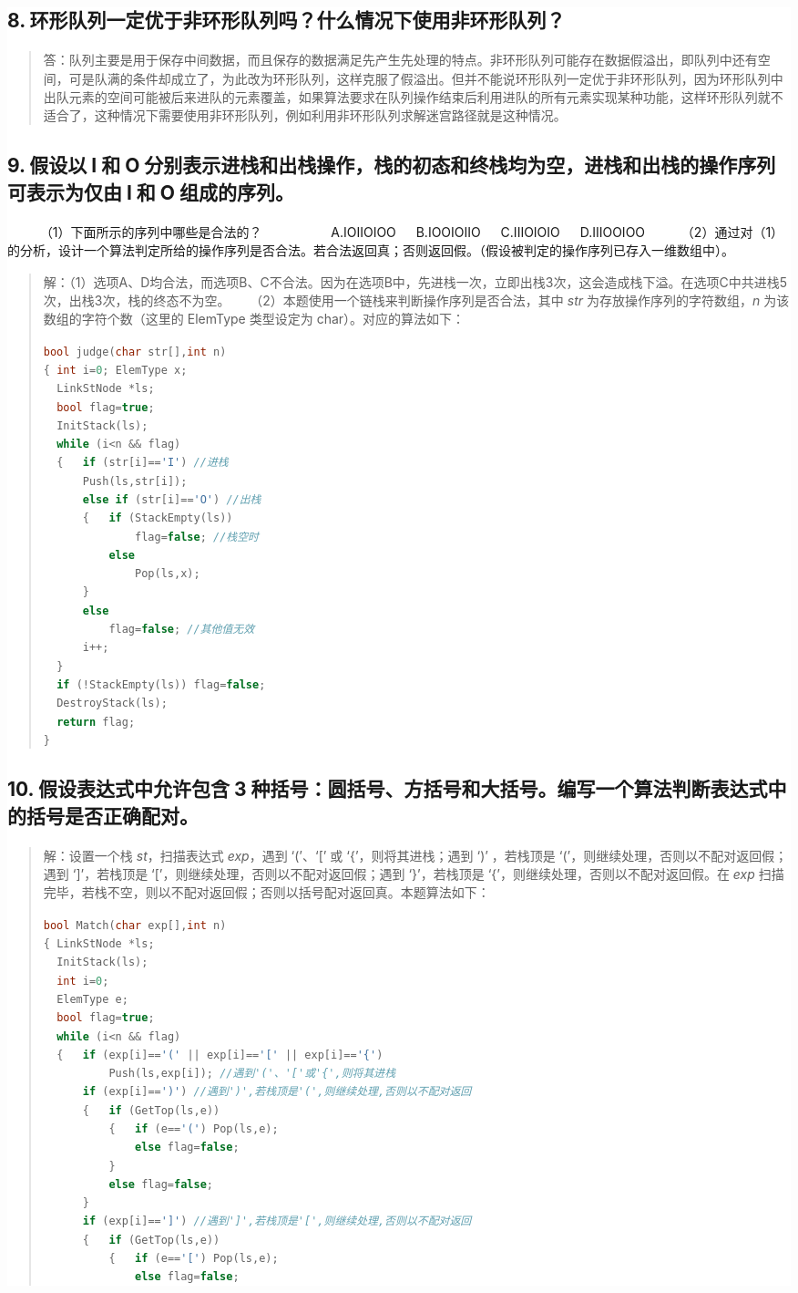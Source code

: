 ## 8. 环形队列一定优于非环形队列吗？什么情况下使用非环形队列？
> 答：队列主要是用于保存中间数据，而且保存的数据满足先产生先处理的特点。非环形队列可能存在数据假溢出，即队列中还有空间，可是队满的条件却成立了，为此改为环形队列，这样克服了假溢出。但并不能说环形队列一定优于非环形队列，因为环形队列中出队元素的空间可能被后来进队的元素覆盖，如果算法要求在队列操作结束后利用进队的所有元素实现某种功能，这样环形队列就不适合了，这种情况下需要使用非环形队列，例如利用非环形队列求解迷宫路径就是这种情况。

## 9. 假设以 I 和 O 分别表示进栈和出栈操作，栈的初态和终栈均为空，进栈和出栈的操作序列可表示为仅由 I 和 O 组成的序列。
&emsp; &emsp; （1）下面所示的序列中哪些是合法的？
&emsp; &emsp; &emsp; &emsp; A.IOIIOIOO &emsp; B.IOOIOIIO &emsp; C.IIIOIOIO &emsp; D.IIIOOIOO
&emsp; &emsp; （2）通过对（1）的分析，设计一个算法判定所给的操作序列是否合法。若合法返回真；否则返回假。（假设被判定的操作序列已存入一维数组中）。

> 解：（1）选项A、D均合法，而选项B、C不合法。因为在选项B中，先进栈一次，立即出栈3次，这会造成栈下溢。在选项C中共进栈5次，出栈3次，栈的终态不为空。
&emsp; （2）本题使用一个链栈来判断操作序列是否合法，其中 $str$ 为存放操作序列的字符数组，$n$ 为该数组的字符个数（这里的 ElemType 类型设定为 char）。对应的算法如下：
> ```c
> bool judge(char str[],int n)
> {	int i=0; ElemType x;
> 	LinkStNode *ls;
> 	bool flag=true;
> 	InitStack(ls);
> 	while (i<n && flag)
> 	{	if (str[i]=='I') //进栈
> 		Push(ls,str[i]);
> 		else if (str[i]=='O') //出栈
> 		{	if (StackEmpty(ls))
> 				flag=false; //栈空时
>			else
> 				Pop(ls,x);
> 		}
> 		else
> 			flag=false; //其他值无效
> 		i++;
> 	}
> 	if (!StackEmpty(ls)) flag=false;
> 	DestroyStack(ls);
> 	return flag;
> }
> ```

## 10. 假设表达式中允许包含 3 种括号：圆括号、方括号和大括号。编写一个算法判断表达式中的括号是否正确配对。
> 解：设置一个栈 $st$，扫描表达式 $exp$，遇到 ‘(’、‘[’ 或 ‘{’，则将其进栈；遇到 ‘)’ ，若栈顶是 ‘(’，则继续处理，否则以不配对返回假；遇到 ‘]’，若栈顶是 ‘[’，则继续处理，否则以不配对返回假；遇到 ‘}’，若栈顶是 ‘{’，则继续处理，否则以不配对返回假。在 $exp$ 扫描完毕，若栈不空，则以不配对返回假；否则以括号配对返回真。本题算法如下：
> ```c
> bool Match(char exp[],int n)
> {	LinkStNode *ls;
> 	InitStack(ls);
> 	int i=0;
> 	ElemType e;
> 	bool flag=true;
> 	while (i<n && flag)
> 	{	if (exp[i]=='(' || exp[i]=='[' || exp[i]=='{')
> 			Push(ls,exp[i]); //遇到'('、'['或'{',则将其进栈
> 		if (exp[i]==')') //遇到')',若栈顶是'(',则继续处理,否则以不配对返回
> 		{	if (GetTop(ls,e))
> 			{	if (e=='(') Pop(ls,e);
> 				else flag=false;
> 			}
> 			else flag=false;
> 		}
> 		if (exp[i]==']') //遇到']',若栈顶是'[',则继续处理,否则以不配对返回
> 		{	if (GetTop(ls,e))
> 			{	if (e=='[') Pop(ls,e);
> 				else flag=false;